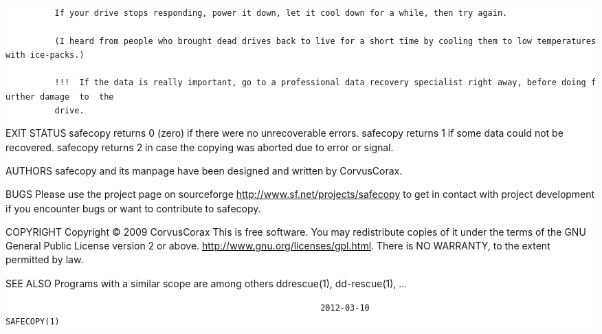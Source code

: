               If your drive stops responding, power it down, let it cool down for a while, then try again.

              (I heard from people who brought dead drives back to live for a short time by cooling them to low temperatures with ice-packs.)

              !!!  If the data is really important, go to a professional data recovery specialist right away, before doing further damage  to  the
              drive.

EXIT STATUS
       safecopy returns 0 (zero) if there were no unrecoverable errors.
       safecopy returns 1 if some data could not be recovered.
       safecopy returns 2 in case the copying was aborted due to error or signal.

AUTHORS
       safecopy and its manpage have been designed and written by CorvusCorax.

BUGS
       Please  use  the  project  page  on  sourceforge  <http://www.sf.net/projects/safecopy>  to  get in contact with project development if you
       encounter bugs or want to contribute to safecopy.

COPYRIGHT
       Copyright © 2009 CorvusCorax
       This is free software.  You may redistribute copies of it under  the  terms  of  the  GNU  General  Public  License  version  2  or  above.
       <http://www.gnu.org/licenses/gpl.html>.  There is NO WARRANTY, to the extent permitted by law.

SEE ALSO
       Programs with a similar scope are among others
       ddrescue(1), dd-rescue(1), ...

                                                                    2012-03-10                                                         SAFECOPY(1)
